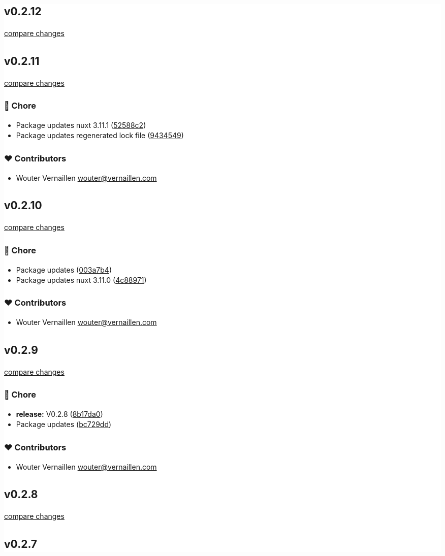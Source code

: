 ## v0.2.12

[compare changes](https://github.com/vernaillen/wpnuxt-module/compare/v0.2.11...v0.2.12)

## v0.2.11

[compare changes](https://github.com/vernaillen/wpnuxt-module/compare/v0.2.10...v0.2.11)

### 🏡 Chore

- Package updates nuxt 3.11.1 ([52588c2](https://github.com/vernaillen/wpnuxt-module/commit/52588c2))
- Package updates regenerated lock file ([9434549](https://github.com/vernaillen/wpnuxt-module/commit/9434549))

### ❤️ Contributors

- Wouter Vernaillen <wouter@vernaillen.com>

## v0.2.10

[compare changes](https://github.com/vernaillen/wpnuxt-module/compare/v0.2.9...v0.2.10)

### 🏡 Chore

- Package updates ([003a7b4](https://github.com/vernaillen/wpnuxt-module/commit/003a7b4))
- Package updates nuxt 3.11.0 ([4c88971](https://github.com/vernaillen/wpnuxt-module/commit/4c88971))

### ❤️ Contributors

- Wouter Vernaillen <wouter@vernaillen.com>

## v0.2.9

[compare changes](https://github.com/vernaillen/wpnuxt-module/compare/v0.2.8...v0.2.9)

### 🏡 Chore

- **release:** V0.2.8 ([8b17da0](https://github.com/vernaillen/wpnuxt-module/commit/8b17da0))
- Package updates ([bc729dd](https://github.com/vernaillen/wpnuxt-module/commit/bc729dd))

### ❤️ Contributors

- Wouter Vernaillen <wouter@vernaillen.com>

## v0.2.8

[compare changes](https://github.com/vernaillen/wpnuxt-module/compare/v0.2.7...v0.2.8)

## v0.2.7

